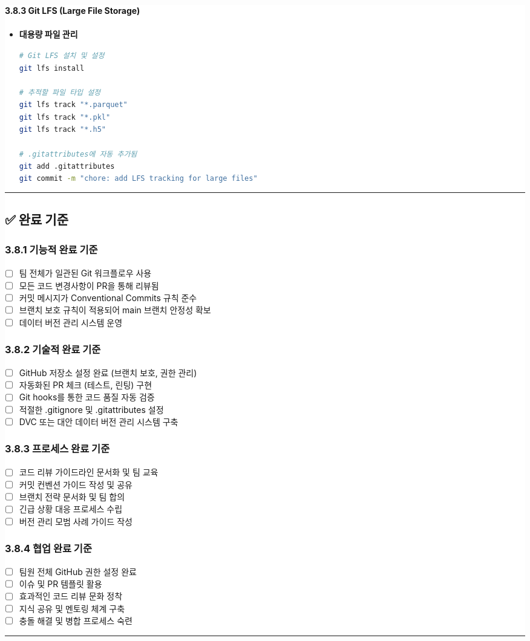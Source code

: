 #### **3.8.3 Git LFS (Large File Storage)**
- **대용량 파일 관리**
  ```bash
  # Git LFS 설치 및 설정
  git lfs install
  
  # 추적할 파일 타입 설정
  git lfs track "*.parquet"
  git lfs track "*.pkl"
  git lfs track "*.h5"
  
  # .gitattributes에 자동 추가됨
  git add .gitattributes
  git commit -m "chore: add LFS tracking for large files"
  ```

---

## ✅ 완료 기준

### 3.8.1 기능적 완료 기준
- [ ] 팀 전체가 일관된 Git 워크플로우 사용
- [ ] 모든 코드 변경사항이 PR을 통해 리뷰됨
- [ ] 커밋 메시지가 Conventional Commits 규칙 준수
- [ ] 브랜치 보호 규칙이 적용되어 main 브랜치 안정성 확보
- [ ] 데이터 버전 관리 시스템 운영

### 3.8.2 기술적 완료 기준
- [ ] GitHub 저장소 설정 완료 (브랜치 보호, 권한 관리)
- [ ] 자동화된 PR 체크 (테스트, 린팅) 구현
- [ ] Git hooks를 통한 코드 품질 자동 검증
- [ ] 적절한 .gitignore 및 .gitattributes 설정
- [ ] DVC 또는 대안 데이터 버전 관리 시스템 구축

### 3.8.3 프로세스 완료 기준
- [ ] 코드 리뷰 가이드라인 문서화 및 팀 교육
- [ ] 커밋 컨벤션 가이드 작성 및 공유
- [ ] 브랜치 전략 문서화 및 팀 합의
- [ ] 긴급 상황 대응 프로세스 수립
- [ ] 버전 관리 모범 사례 가이드 작성

### 3.8.4 협업 완료 기준
- [ ] 팀원 전체 GitHub 권한 설정 완료
- [ ] 이슈 및 PR 템플릿 활용
- [ ] 효과적인 코드 리뷰 문화 정착
- [ ] 지식 공유 및 멘토링 체계 구축
- [ ] 충돌 해결 및 병합 프로세스 숙련

---
